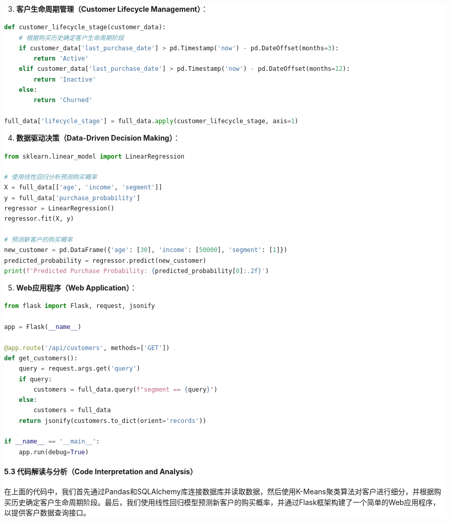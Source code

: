 3. **客户生命周期管理（Customer Lifecycle Management）**：

```python
def customer_lifecycle_stage(customer_data):
    # 根据购买历史确定客户生命周期阶段
    if customer_data['last_purchase_date'] > pd.Timestamp('now') - pd.DateOffset(months=3):
        return 'Active'
    elif customer_data['last_purchase_date'] > pd.Timestamp('now') - pd.DateOffset(months=12):
        return 'Inactive'
    else:
        return 'Churned'

full_data['lifecycle_stage'] = full_data.apply(customer_lifecycle_stage, axis=1)
```

4. **数据驱动决策（Data-Driven Decision Making）**：

```python
from sklearn.linear_model import LinearRegression

# 使用线性回归分析预测购买概率
X = full_data[['age', 'income', 'segment']]
y = full_data['purchase_probability']
regressor = LinearRegression()
regressor.fit(X, y)

# 预测新客户的购买概率
new_customer = pd.DataFrame({'age': [30], 'income': [50000], 'segment': [1]})
predicted_probability = regressor.predict(new_customer)
print(f'Predicted Purchase Probability: {predicted_probability[0]:.2f}')
```

5. **Web应用程序（Web Application）**：

```python
from flask import Flask, request, jsonify

app = Flask(__name__)

@app.route('/api/customers', methods=['GET'])
def get_customers():
    query = request.args.get('query')
    if query:
        customers = full_data.query(f"segment == {query}")
    else:
        customers = full_data
    return jsonify(customers.to_dict(orient='records'))

if __name__ == '__main__':
    app.run(debug=True)
```

#### 5.3 代码解读与分析（Code Interpretation and Analysis）

在上面的代码中，我们首先通过Pandas和SQLAlchemy库连接数据库并读取数据，然后使用K-Means聚类算法对客户进行细分，并根据购买历史确定客户生命周期阶段。最后，我们使用线性回归模型预测新客户的购买概率，并通过Flask框架构建了一个简单的Web应用程序，以提供客户数据查询接口。
